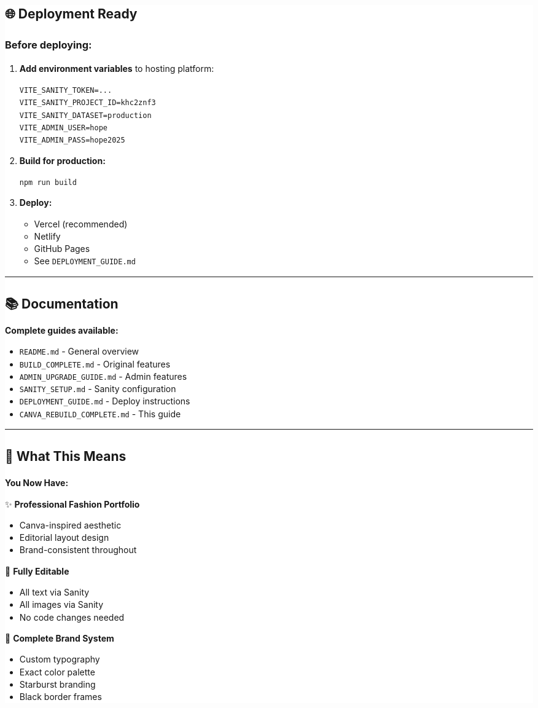 
## 🌐 **Deployment Ready**

### **Before deploying:**

1. **Add environment variables** to hosting platform:
   ```
   VITE_SANITY_TOKEN=...
   VITE_SANITY_PROJECT_ID=khc2znf3
   VITE_SANITY_DATASET=production
   VITE_ADMIN_USER=hope
   VITE_ADMIN_PASS=hope2025
   ```

2. **Build for production:**
   ```bash
   npm run build
   ```

3. **Deploy:**
   - Vercel (recommended)
   - Netlify
   - GitHub Pages
   - See `DEPLOYMENT_GUIDE.md`

---

## 📚 **Documentation**

**Complete guides available:**
- `README.md` - General overview
- `BUILD_COMPLETE.md` - Original features
- `ADMIN_UPGRADE_GUIDE.md` - Admin features
- `SANITY_SETUP.md` - Sanity configuration
- `DEPLOYMENT_GUIDE.md` - Deploy instructions
- `CANVA_REBUILD_COMPLETE.md` - This guide

---

## 🎉 **What This Means**

**You Now Have:**

✨ **Professional Fashion Portfolio**
- Canva-inspired aesthetic
- Editorial layout design
- Brand-consistent throughout

📝 **Fully Editable**
- All text via Sanity
- All images via Sanity
- No code changes needed

🎨 **Complete Brand System**
- Custom typography
- Exact color palette
- Starburst branding
- Black border frames
